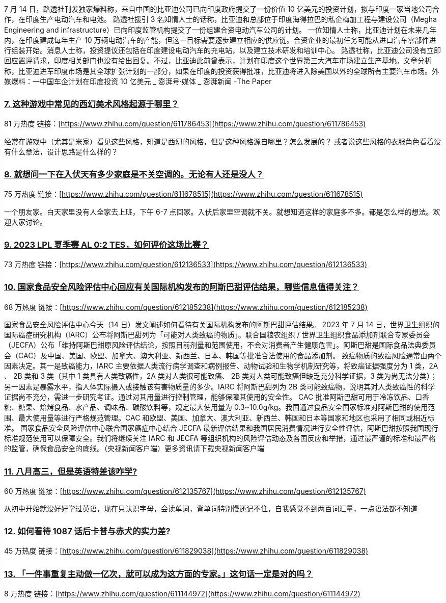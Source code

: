 7 月 14 日，路透社刊发独家爆料称，来自中国的比亚迪公司已向印度政府提交了一份价值 10 亿美元的投资计划，拟与印度一家当地公司合作，在印度生产电动汽车和电池。 路透社援引 3 名知情人士的话称，比亚迪和总部位于印度海得拉巴的私企梅加工程与建设公司（Megha Engineering and infrastructure）已向印度监管机构提交了一份组建合资电动汽车公司的计划。 一位知情人士称，比亚迪计划在未来几年内，在印度建成每年生产 10 万辆电动汽车的产能，但这一目标需要逐步建立相应的供应链。合资企业的最初任务可能从进口汽车零部件进行组装开始。消息人士称，投资提议还包括在印度建设电动汽车的充电站，以及建立技术研发和培训中心。 路透社称，比亚迪公司没有立即回应置评请求，印度相关部门也没有给出回复。不过，比亚迪此前曾表示，计划在印度这个世界第三大汽车市场建立生产基地。文章分析称，比亚迪进军印度市场是其全球扩张计划的一部分，如果在印度的投资获得批准，比亚迪将进入除美国以外的全球所有主要汽车市场。外媒爆料：一中国车企计划在印度投资 10 亿美元 _ 澎湃号·媒体 _ 澎湃新闻 -The Paper

### [7. 这种游戏中常见的西幻美术风格起源于哪里？](https://www.zhihu.com/question/611786453)
81 万热度 链接：[https://www.zhihu.com/question/611786453](https://www.zhihu.com/question/611786453)

经常在游戏中（尤其是米家）看见这些风格，知道是西幻的风格，但是这种风格源自哪里？怎么发展的？ 或者说这些风格的衣服角色看着没有什么章法，设计思路是什么样的？

### [8. 就想问一下在入伏天有多少家庭是不关空调的。无论有人还是没人？](https://www.zhihu.com/question/611678515)
75 万热度 链接：[https://www.zhihu.com/question/611678515](https://www.zhihu.com/question/611678515)

一个朋友家。白天家里没有人全家去上班，下午 6-7 点回家。入伏后家里空调就不关。就想知道这样的家庭多不多。都是怎么样的想法。欢迎大家讨论。

### [9. 2023 LPL 夏季赛 AL 0:2 TES，如何评价这场比赛？](https://www.zhihu.com/question/612136533)
73 万热度 链接：[https://www.zhihu.com/question/612136533](https://www.zhihu.com/question/612136533)



### [10. 国家食品安全风险评估中心回应有关国际机构发布的阿斯巴甜评估结果，哪些信息值得关注？](https://www.zhihu.com/question/612185238)
68 万热度 链接：[https://www.zhihu.com/question/612185238](https://www.zhihu.com/question/612185238)

国家食品安全风险评估中心今天（14 日）发文阐述如何看待有关国际机构发布的阿斯巴甜评估结果。 2023 年 7 月 14 日，世界卫生组织的国际癌症研究机构（IARC）公布将阿斯巴甜列为「可能对人类致癌的物质」。联合国粮农组织 / 世界卫生组织食品添加剂联合专家委员会（JECFA）公布「维持阿斯巴甜原风险评估结论，按照目前剂量和范围使用，不会对消费者产生健康危害」。阿斯巴甜是国际食品法典委员会（CAC）及中国、美国、欧盟、加拿大、澳大利亚、新西兰、日本、韩国等批准合法使用的食品添加剂。 致癌物质的致癌风险通常由两个因素决定。其一是致癌能力，IARC 主要依据人类流行病学调查和病例报告、动物试验和生物学机制研究等，将致癌证据强度分为 1 类，2A 、 2B 类和 3 类（其中 1 类具有人类致癌性，2A 类对人类很可能致癌、 2B 类对人类可能致癌但缺乏充分科学证据，3 类为尚无法分类）；另一因素是暴露水平，指人体实际摄入或接触该有害物质量的多少。IARC 将阿斯巴甜列为 2B 类可能致癌物，说明其对人类致癌性的科学证据尚不充分，需进一步研究考证。通过对其用量进行控制管理，能够保障其使用的安全性。 CAC 批准阿斯巴甜可用于冷冻饮品、口香糖、糖果、焙烤食品、水产品、调味品、碳酸饮料等，规定最大使用量为 0.3~10.0g/kg。我国通过食品安全国家标准对阿斯巴甜的使用范围、最大使用量等进行严格规范管理。CAC 和欧盟、美国、加拿大、澳大利亚、新西兰、韩国和日本等国家和地区也采用了相同或相近标准。 国家食品安全风险评估中心联合国家癌症中心结合 JECFA 最新评估结果和我国居民消费情况进行安全性评估，阿斯巴甜按照我国现行标准规范使用可以保障安全。我们将继续关注 IARC 和 JECFA 等组织机构的风险评估动态及各国反应和举措，通过最严谨的标准和最严格的监管，确保食品安全的底线。（央视新闻客户端）更多资讯请下载央视新闻客户端

### [11. 八月高三，但是英语特差该咋学?](https://www.zhihu.com/question/612135767)
60 万热度 链接：[https://www.zhihu.com/question/612135767](https://www.zhihu.com/question/612135767)

从初中开始就没好好学过英语，现在只认识字母，会读单词，背单词特别慢还记不住，自我感觉不到两百词汇量，一点语法都不知道

### [12. 如何看待 1087 话后卡普与赤犬的实力差?](https://www.zhihu.com/question/611829038)
45 万热度 链接：[https://www.zhihu.com/question/611829038](https://www.zhihu.com/question/611829038)



### [13. 「一件事重复主动做一亿次，就可以成为这方面的专家。」这句话一定是对的吗？](https://www.zhihu.com/question/611144972)
8 万热度 链接：[https://www.zhihu.com/question/611144972](https://www.zhihu.com/question/611144972)

